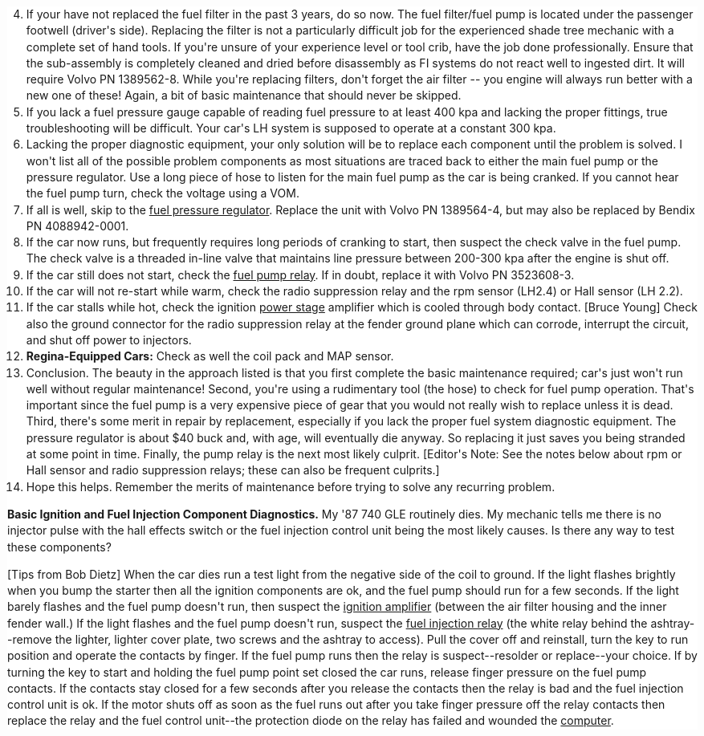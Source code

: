 4.  If your have not replaced the fuel filter in the past 3 years, do so now. The fuel filter/fuel pump is located under the passenger footwell (driver's side). Replacing the filter is not a particularly difficult job for the experienced shade tree mechanic with a complete set of hand tools. If you're unsure of your experience level or tool crib, have the job done professionally. Ensure that the sub-assembly is completely cleaned and dried before disassembly as FI systems do not react well to ingested dirt. It will require Volvo PN 1389562-8. While you're replacing filters, don't forget the air filter -- you engine will always run better with a new one of these! Again, a bit of basic maintenance that should never be skipped.
5.  If you lack a fuel pressure gauge capable of reading fuel pressure to at least 400 kpa and lacking the proper fittings, true troubleshooting will be difficult. Your car's LH system is supposed to operate at a constant 300 kpa.
6.  Lacking the proper diagnostic equipment, your only solution will be to replace each component until the problem is solved. I won't list all of the possible problem components as most situations are traced back to either the main fuel pump or the pressure regulator. Use a long piece of hose to listen for the main fuel pump as the car is being cranked. If you cannot hear the fuel pump turn, check the voltage using a VOM.
7.  If all is well, skip to the [fuel pressure regulator](https://www.volvoclub.org.uk/faq/EnginePerformanceSymptoms.html#PoorPerfomanceBadAccelerationFaultyFPR). Replace the unit with Volvo PN 1389564-4, but may also be replaced by Bendix PN 4088942-0001.
8.  If the car now runs, but frequently requires long periods of cranking to start, then suspect the check valve in the fuel pump. The check valve is a threaded in-line valve that maintains line pressure between 200-300 kpa after the engine is shut off.
9.  If the car still does not start, check the [fuel pump relay](https://www.volvoclub.org.uk/faq/EngineFuelinjection.html#TestingorRepairingBadFuelInjectionRelay). If in doubt, replace it with Volvo PN 3523608-3.
10.  If the car will not re-start while warm, check the radio suppression relay and the rpm sensor (LH2.4) or Hall sensor (LH 2.2).
11.  If the car stalls while hot, check the ignition [power stage](https://www.volvoclub.org.uk/faq/ElectricalIgnition.html#IgnitionAmplifer) amplifier which is cooled through body contact. \[Bruce Young\] Check also the ground connector for the radio suppression relay at the fender ground plane which can corrode, interrupt the circuit, and shut off power to injectors.
12.  **Regina-Equipped Cars:** Check as well the coil pack and MAP sensor.
13.  Conclusion. The beauty in the approach listed is that you first complete the basic maintenance required; car's just won't run well without regular maintenance! Second, you're using a rudimentary tool (the hose) to check for fuel pump operation. That's important since the fuel pump is a very expensive piece of gear that you would not really wish to replace unless it is dead. Third, there's some merit in repair by replacement, especially if you lack the proper fuel system diagnostic equipment. The pressure regulator is about $40 buck and, with age, will eventually die anyway. So replacing it just saves you being stranded at some point in time. Finally, the pump relay is the next most likely culprit. \[Editor's Note: See the notes below about rpm or Hall sensor and radio suppression relays; these can also be frequent culprits.\]
14.  Hope this helps. Remember the merits of maintenance before trying to solve any recurring problem.

**Basic Ignition and Fuel Injection Component Diagnostics.** My '87 740 GLE routinely dies. My mechanic tells me there is no injector pulse with the hall effects switch or the fuel injection control unit being the most likely causes. Is there any way to test these components?

\[Tips from Bob Dietz\] When the car dies run a test light from the negative side of the coil to ground. If the light flashes brightly when you bump the starter then all the ignition components are ok, and the fuel pump should run for a few seconds. If the light barely flashes and the fuel pump doesn't run, then suspect the [ignition amplifier](https://www.volvoclub.org.uk/faq/ElectricalIgnition.html#IgnitionAmplifer) (between the air filter housing and the inner fender wall.) If the light flashes and the fuel pump doesn't run, suspect the [fuel injection relay](https://www.volvoclub.org.uk/faq/EngineFuelinjection.html#TestingorRepairingBadFuelInjectionRelay) (the white relay behind the ashtray--remove the lighter, lighter cover plate, two screws and the ashtray to access). Pull the cover off and reinstall, turn the key to run position and operate the contacts by finger. If the fuel pump runs then the relay is suspect--resolder or replace--your choice. If by turning the key to start and holding the fuel pump point set closed the car runs, release finger pressure on the fuel pump contacts. If the contacts stay closed for a few seconds after you release the contacts then the relay is bad and the fuel injection control unit is ok. If the motor shuts off as soon as the fuel runs out after you take finger pressure off the relay contacts then replace the relay and the fuel control unit--the protection diode on the relay has failed and wounded the [computer](https://www.volvoclub.org.uk/faq/EngineFIComputer.html#EngineFIandIgnitionComputers).
